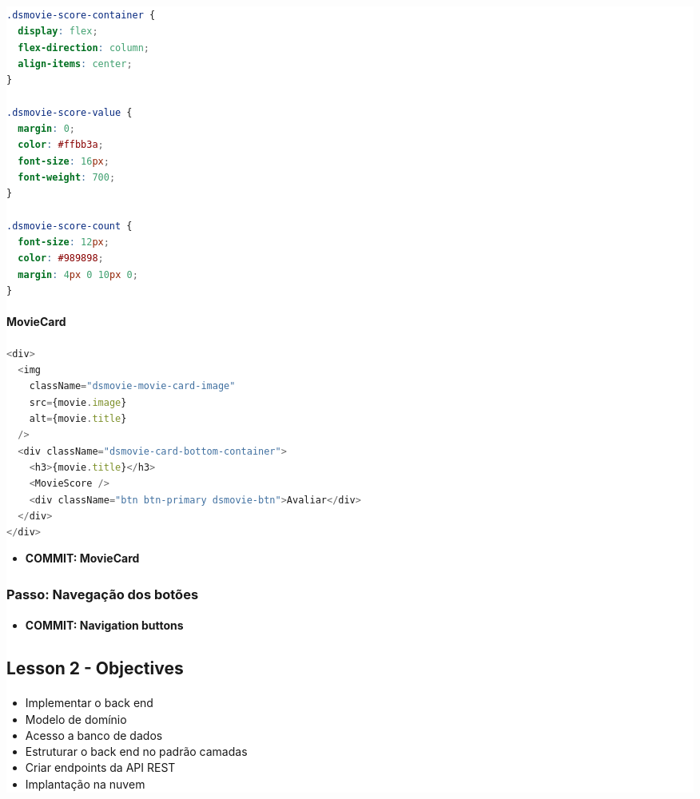 ```css
.dsmovie-score-container {
  display: flex;
  flex-direction: column;
  align-items: center;
}

.dsmovie-score-value {
  margin: 0;
  color: #ffbb3a;
  font-size: 16px;
  font-weight: 700;
}

.dsmovie-score-count {
  font-size: 12px;
  color: #989898;
  margin: 4px 0 10px 0;
}
```

#### MovieCard

```js
<div>
  <img
    className="dsmovie-movie-card-image"
    src={movie.image}
    alt={movie.title}
  />
  <div className="dsmovie-card-bottom-container">
    <h3>{movie.title}</h3>
    <MovieScore />
    <div className="btn btn-primary dsmovie-btn">Avaliar</div>
  </div>
</div>
```

- **COMMIT: MovieCard**

### Passo: Navegação dos botões

- **COMMIT: Navigation buttons**

## Lesson 2 - Objectives

- Implementar o back end
- Modelo de domínio
- Acesso a banco de dados
- Estruturar o back end no padrão camadas
- Criar endpoints da API REST
- Implantação na nuvem
